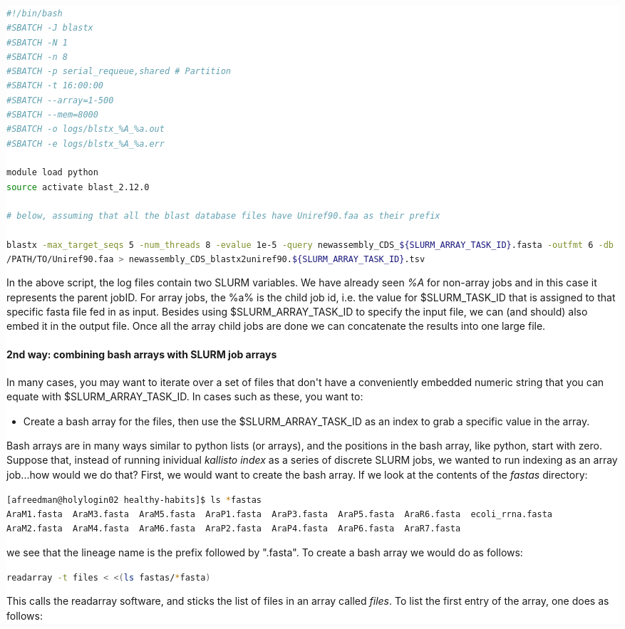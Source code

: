 ```bash
#!/bin/bash
#SBATCH -J blastx
#SBATCH -N 1
#SBATCH -n 8
#SBATCH -p serial_requeue,shared # Partition 
#SBATCH -t 16:00:00
#SBATCH --array=1-500
#SBATCH --mem=8000
#SBATCH -o logs/blstx_%A_%a.out 
#SBATCH -e logs/blstx_%A_%a.err

module load python
source activate blast_2.12.0 

# below, assuming that all the blast database files have Uniref90.faa as their prefix

blastx -max_target_seqs 5 -num_threads 8 -evalue 1e-5 -query newassembly_CDS_${SLURM_ARRAY_TASK_ID}.fasta -outfmt 6 -db /PATH/TO/Uniref90.faa > newassembly_CDS_blastx2uniref90.${SLURM_ARRAY_TASK_ID}.tsv
```

In the above script, the log files contain two SLURM variables. We have already seen *%A* for non-array jobs and in this case it represents the parent jobID. For array jobs, the %a% is the child job id, i.e. the value for \$SLURM_TASK_ID that is assigned to that specific fasta file fed in as input. Besides using \$SLURM_ARRAY_TASK_ID to specify the input file, we can (and should) also embed it in the output file. Once all the array child jobs are done we can concatenate the results into one large file.


#### 2nd way: combining bash arrays with SLURM job arrays
In many cases, you may want to iterate over a set of files that don't have a conveniently embedded numeric string that you can equate with $SLURM_ARRAY_TASK_ID. In cases such as these, you want to:
* Create a bash array for the files, then
use the $SLURM_ARRAY_TASK_ID as an index to grab a specific value in the array.

Bash arrays are in many ways similar to python lists (or arrays), and the positions in the bash array, like python, start with zero. Suppose that, instead of running inividual *kallisto index* as a series of discrete SLURM jobs, we wanted to run indexing as an array job...how would we do that? First, we would want to create the bash array. If we look at the contents of the *fastas* directory:

```bash
[afreedman@holylogin02 healthy-habits]$ ls *fastas
AraM1.fasta  AraM3.fasta  AraM5.fasta  AraP1.fasta  AraP3.fasta  AraP5.fasta  AraR6.fasta  ecoli_rrna.fasta
AraM2.fasta  AraM4.fasta  AraM6.fasta  AraP2.fasta  AraP4.fasta  AraP6.fasta  AraR7.fasta 
```
we see that the lineage name is the prefix followed by ".fasta". To create a bash array we would do as follows:
```bash
readarray -t files < <(ls fastas/*fasta)
```

This calls the readarray software, and sticks the list of files in an array called *files*. To list the first entry of the array, one does as follows:
